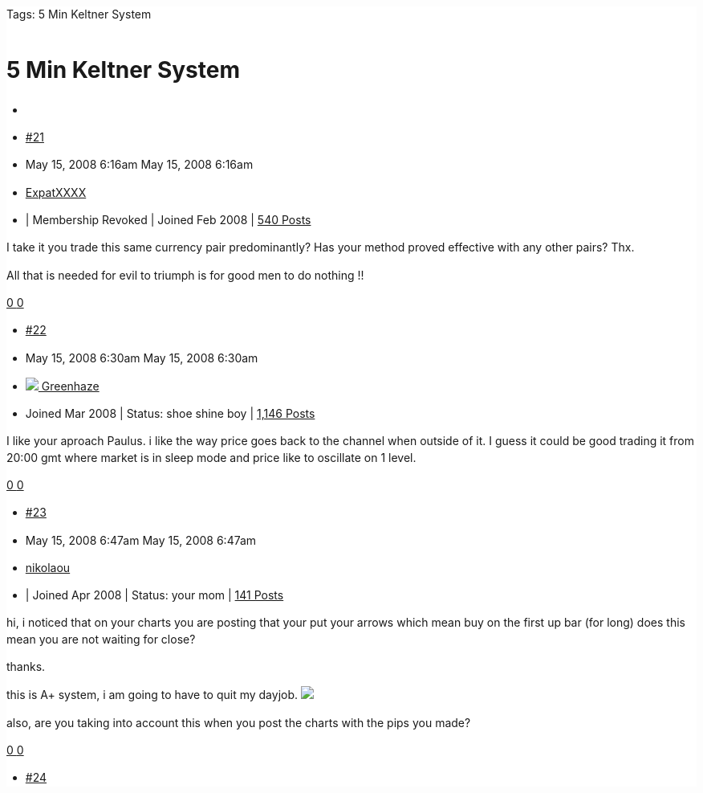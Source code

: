 Tags: 5 Min Keltner System

#  [](/thread/86476-5-min-keltner-system)5 Min Keltner System 

  * 

  * [#21](/thread/post/2001072#post2001072 "Post Permalink")

  * May 15, 2008 6:16am  May 15, 2008 6:16am 

  * [ ExpatXXXX](expatxxxx)

  * | Membership Revoked  | Joined Feb 2008 | [540 Posts](/search?do=process&provider=Member&searchuser=60281)

I take it you trade this same currency pair predominantly? Has your method proved effective with any other pairs? Thx. 

All that is needed for evil to triumph is for good men to do nothing !!

[0 ](javascript:void\(0\);) [0 ](javascript:void\(0\);)

  * [#22](/thread/post/2001102#post2001102 "Post Permalink")

  * May 15, 2008 6:30am  May 15, 2008 6:30am 

  * [![](https://assets.faireconomy.media/nfs/customavatars/thumbs/medium/avatar63994_7.gif) Greenhaze](greenhaze)

  * Joined Mar 2008 | Status: shoe shine boy | [1,146 Posts](/search?do=process&provider=Member&searchuser=63994)

I like your aproach Paulus. i like the way price goes back to the channel when outside of it. I guess it could be good trading it from 20:00 gmt where market is in sleep mode and price like to oscillate on 1 level. 

[0 ](javascript:void\(0\);) [0 ](javascript:void\(0\);)

  * [#23](/thread/post/2001133#post2001133 "Post Permalink")

  * May 15, 2008 6:47am  May 15, 2008 6:47am 

  * [ nikolaou](nikolaou)

  * | Joined Apr 2008  | Status: your mom | [141 Posts](/search?do=process&provider=Member&searchuser=67439)

hi, i noticed that on your charts you are posting that your put your arrows which mean buy on the first up bar (for long) does this mean you are not waiting for close?  
  
thanks.  
  
this is A+ system, i am going to have to quit my dayjob. ![](https://resources.faireconomy.media/images/emojis/64/1f61c.png?v=15.1)  
  
also, are you taking into account this when you post the charts with the pips you made? 

[0 ](javascript:void\(0\);) [0 ](javascript:void\(0\);)

  * [#24](/thread/post/2001147#post2001147 "Post Permalink")
